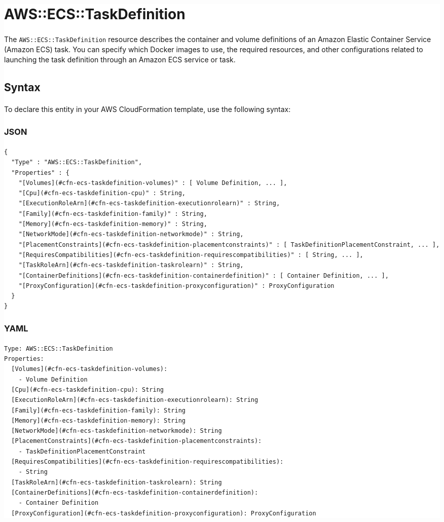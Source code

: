 # AWS::ECS::TaskDefinition<a name="aws-resource-ecs-taskdefinition"></a>

The `AWS::ECS::TaskDefinition` resource describes the container and volume definitions of an Amazon Elastic Container Service \(Amazon ECS\) task\. You can specify which Docker images to use, the required resources, and other configurations related to launching the task definition through an Amazon ECS service or task\.

## Syntax<a name="aws-resource-ecs-taskdefinition-syntax"></a>

To declare this entity in your AWS CloudFormation template, use the following syntax:

### JSON<a name="aws-resource-ecs-taskdefinition-syntax.json"></a>

```
{
  "Type" : "AWS::ECS::TaskDefinition",
  "Properties" : {
    "[Volumes](#cfn-ecs-taskdefinition-volumes)" : [ Volume Definition, ... ],
    "[Cpu](#cfn-ecs-taskdefinition-cpu)" : String,
    "[ExecutionRoleArn](#cfn-ecs-taskdefinition-executionrolearn)" : String,
    "[Family](#cfn-ecs-taskdefinition-family)" : String,
    "[Memory](#cfn-ecs-taskdefinition-memory)" : String,
    "[NetworkMode](#cfn-ecs-taskdefinition-networkmode)" : String,
    "[PlacementConstraints](#cfn-ecs-taskdefinition-placementconstraints)" : [ TaskDefinitionPlacementConstraint, ... ],
    "[RequiresCompatibilities](#cfn-ecs-taskdefinition-requirescompatibilities)" : [ String, ... ],
    "[TaskRoleArn](#cfn-ecs-taskdefinition-taskrolearn)" : String,
    "[ContainerDefinitions](#cfn-ecs-taskdefinition-containerdefinition)" : [ Container Definition, ... ],
    "[ProxyConfiguration](#cfn-ecs-taskdefinition-proxyconfiguration)" : ProxyConfiguration
  }
}
```

### YAML<a name="aws-resource-ecs-taskdefinition-syntax.yaml"></a>

```
Type: AWS::ECS::TaskDefinition
Properties: 
  [Volumes](#cfn-ecs-taskdefinition-volumes):
    - Volume Definition
  [Cpu](#cfn-ecs-taskdefinition-cpu): String
  [ExecutionRoleArn](#cfn-ecs-taskdefinition-executionrolearn): String
  [Family](#cfn-ecs-taskdefinition-family): String
  [Memory](#cfn-ecs-taskdefinition-memory): String
  [NetworkMode](#cfn-ecs-taskdefinition-networkmode): String
  [PlacementConstraints](#cfn-ecs-taskdefinition-placementconstraints):
    - TaskDefinitionPlacementConstraint
  [RequiresCompatibilities](#cfn-ecs-taskdefinition-requirescompatibilities):
    - String
  [TaskRoleArn](#cfn-ecs-taskdefinition-taskrolearn): String
  [ContainerDefinitions](#cfn-ecs-taskdefinition-containerdefinition):
    - Container Definition
  [ProxyConfiguration](#cfn-ecs-taskdefinition-proxyconfiguration): ProxyConfiguration
```

